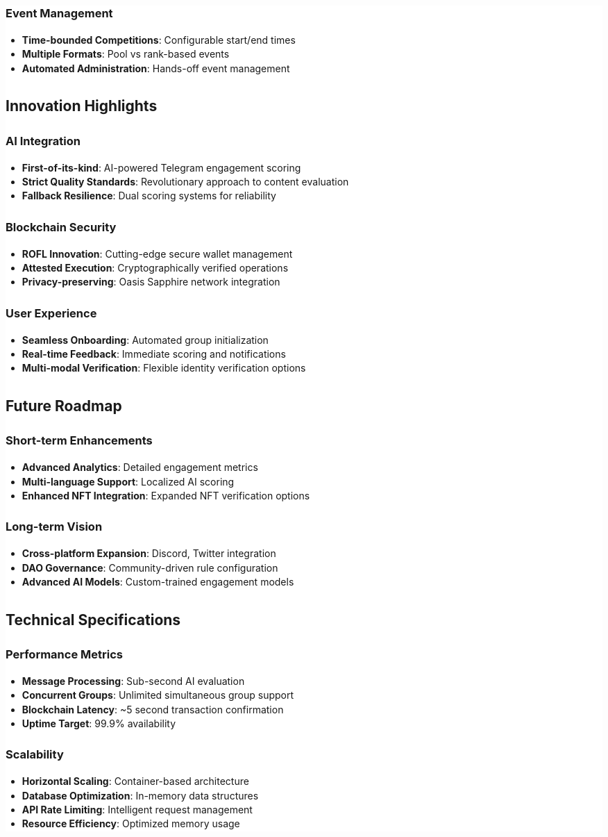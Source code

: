### Event Management
- **Time-bounded Competitions**: Configurable start/end times
- **Multiple Formats**: Pool vs rank-based events
- **Automated Administration**: Hands-off event management

## Innovation Highlights

### AI Integration
- **First-of-its-kind**: AI-powered Telegram engagement scoring
- **Strict Quality Standards**: Revolutionary approach to content evaluation
- **Fallback Resilience**: Dual scoring systems for reliability

### Blockchain Security
- **ROFL Innovation**: Cutting-edge secure wallet management
- **Attested Execution**: Cryptographically verified operations
- **Privacy-preserving**: Oasis Sapphire network integration

### User Experience
- **Seamless Onboarding**: Automated group initialization
- **Real-time Feedback**: Immediate scoring and notifications
- **Multi-modal Verification**: Flexible identity verification options

## Future Roadmap

### Short-term Enhancements
- **Advanced Analytics**: Detailed engagement metrics
- **Multi-language Support**: Localized AI scoring
- **Enhanced NFT Integration**: Expanded NFT verification options

### Long-term Vision
- **Cross-platform Expansion**: Discord, Twitter integration
- **DAO Governance**: Community-driven rule configuration
- **Advanced AI Models**: Custom-trained engagement models

## Technical Specifications

### Performance Metrics
- **Message Processing**: Sub-second AI evaluation
- **Concurrent Groups**: Unlimited simultaneous group support
- **Blockchain Latency**: ~5 second transaction confirmation
- **Uptime Target**: 99.9% availability

### Scalability
- **Horizontal Scaling**: Container-based architecture
- **Database Optimization**: In-memory data structures
- **API Rate Limiting**: Intelligent request management
- **Resource Efficiency**: Optimized memory usage
